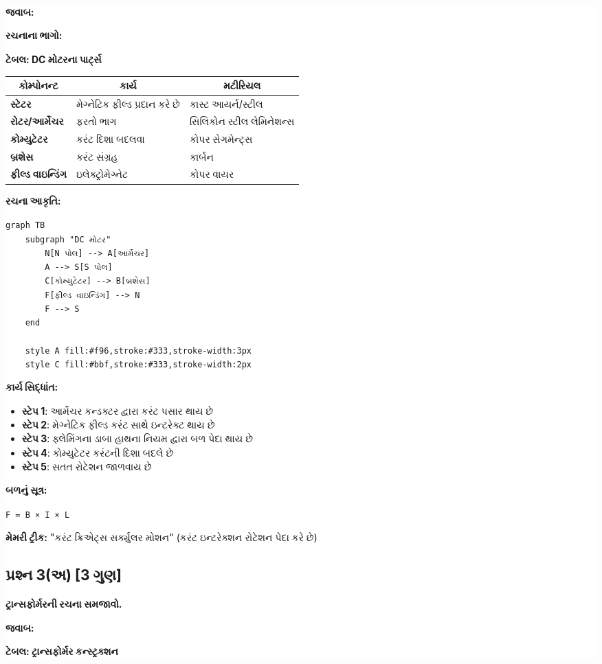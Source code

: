 **જવાબ:**

**રચનાના ભાગો:**

**ટેબલ: DC મોટરના પાર્ટ્સ**

| કોમ્પોનન્ટ | કાર્ય | મટીરિયલ |
|-----------|------|----------|
| **સ્ટેટર** | મેગ્નેટિક ફીલ્ડ પ્રદાન કરે છે | કાસ્ટ આયર્ન/સ્ટીલ |
| **રોટર/આર્મેચર** | ફરતો ભાગ | સિલિકોન સ્ટીલ લેમિનેશન્સ |
| **કોમ્યુટેટર** | કરંટ દિશા બદલવા | કોપર સેગમેન્ટ્સ |
| **બ્રશેસ** | કરંટ સંગ્રહ | કાર્બન |
| **ફીલ્ડ વાઇન્ડિંગ** | ઇલેક્ટ્રોમેગ્નેટ | કોપર વાયર |

**રચના આકૃતિ:**

```mermaid
graph TB
    subgraph "DC મોટર"
        N[N પોલ] --> A[આર્મેચર]
        A --> S[S પોલ]
        C[કોમ્યુટેટર] --> B[બ્રશેસ]
        F[ફીલ્ડ વાઇન્ડિંગ] --> N
        F --> S
    end
    
    style A fill:#f96,stroke:#333,stroke-width:3px
    style C fill:#bbf,stroke:#333,stroke-width:2px
```

**કાર્ય સિદ્ધાંત:**

- **સ્ટેપ 1**: આર્મેચર કન્ડક્ટર દ્વારા કરંટ પસાર થાય છે
- **સ્ટેપ 2**: મેગ્નેટિક ફીલ્ડ કરંટ સાથે ઇન્ટરેક્ટ થાય છે
- **સ્ટેપ 3**: ફ્લેમિંગના ડાબા હાથના નિયમ દ્વારા બળ પેદા થાય છે
- **સ્ટેપ 4**: કોમ્યુટેટર કરંટની દિશા બદલે છે
- **સ્ટેપ 5**: સતત રોટેશન જાળવાય છે

**બળનું સૂત્ર:**

```
F = B × I × L
```

**મેમરી ટ્રીક:** "કરંટ ક્રિએટ્સ સર્ક્યુલર મોશન" (કરંટ ઇન્ટરેક્શન રોટેશન પેદા કરે છે)

## પ્રશ્ન 3(અ) [3 ગુણ]

**ટ્રાન્સફોર્મરની રચના સમજાવો.**

**જવાબ:**

**ટેબલ: ટ્રાન્સફોર્મર કન્સ્ટ્રક્શન**
